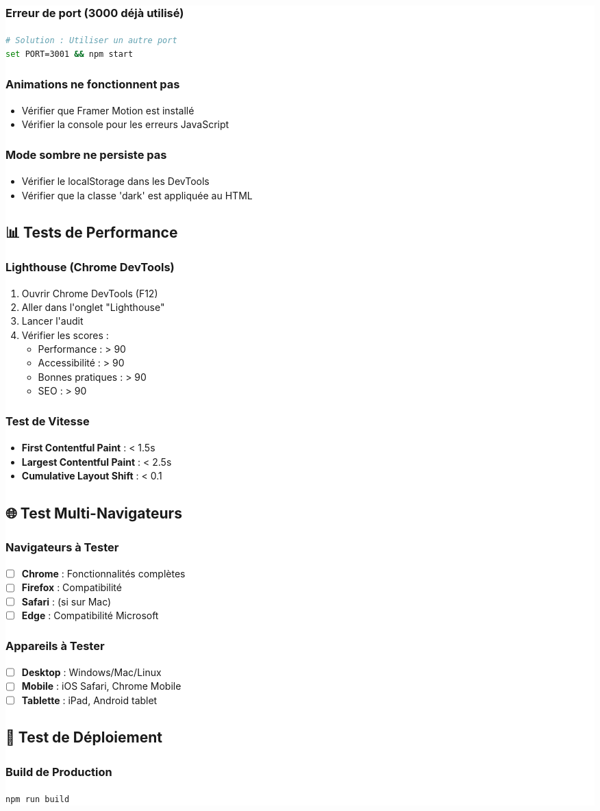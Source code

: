 ### Erreur de port (3000 déjà utilisé)
```bash
# Solution : Utiliser un autre port
set PORT=3001 && npm start
```

### Animations ne fonctionnent pas
- Vérifier que Framer Motion est installé
- Vérifier la console pour les erreurs JavaScript

### Mode sombre ne persiste pas
- Vérifier le localStorage dans les DevTools
- Vérifier que la classe 'dark' est appliquée au HTML

## 📊 Tests de Performance

### Lighthouse (Chrome DevTools)
1. Ouvrir Chrome DevTools (F12)
2. Aller dans l'onglet "Lighthouse"
3. Lancer l'audit
4. Vérifier les scores :
   - Performance : > 90
   - Accessibilité : > 90
   - Bonnes pratiques : > 90
   - SEO : > 90

### Test de Vitesse
- **First Contentful Paint** : < 1.5s
- **Largest Contentful Paint** : < 2.5s
- **Cumulative Layout Shift** : < 0.1

## 🌐 Test Multi-Navigateurs

### Navigateurs à Tester
- [ ] **Chrome** : Fonctionnalités complètes
- [ ] **Firefox** : Compatibilité
- [ ] **Safari** : (si sur Mac)
- [ ] **Edge** : Compatibilité Microsoft

### Appareils à Tester
- [ ] **Desktop** : Windows/Mac/Linux
- [ ] **Mobile** : iOS Safari, Chrome Mobile
- [ ] **Tablette** : iPad, Android tablet

## 🚀 Test de Déploiement

### Build de Production
```bash
npm run build
```
